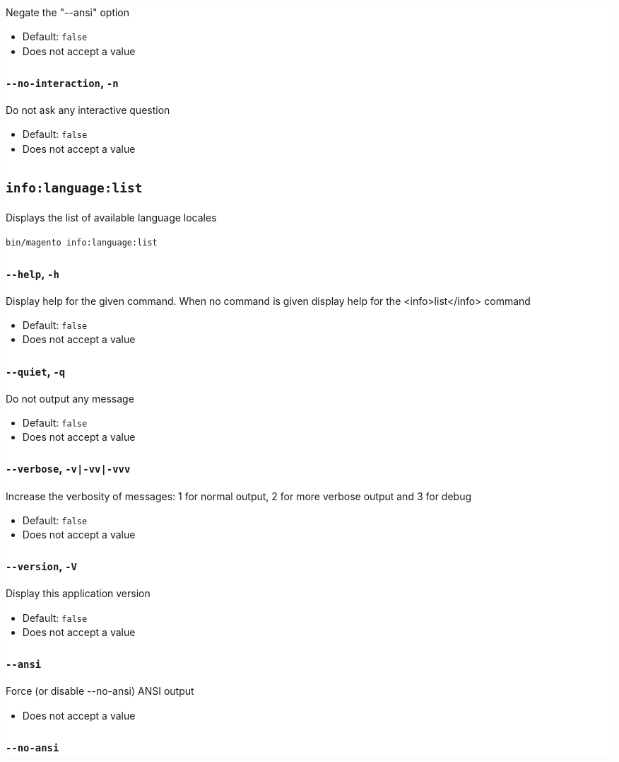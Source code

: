 Negate the &quot;--ansi&quot; option
   
-  Default: `false`
-  Does not accept a value

### `--no-interaction`, `-n`

Do not ask any interactive question
   
-  Default: `false`
-  Does not accept a value


## `info:language:list`

Displays the list of available language locales

```bash
bin/magento info:language:list
```

### `--help`, `-h`

Display help for the given command. When no command is given display help for the &lt;info&gt;list&lt;/info&gt; command
   
-  Default: `false`
-  Does not accept a value

### `--quiet`, `-q`

Do not output any message
   
-  Default: `false`
-  Does not accept a value

### `--verbose`, `-v|-vv|-vvv`

Increase the verbosity of messages: 1 for normal output, 2 for more verbose output and 3 for debug
   
-  Default: `false`
-  Does not accept a value

### `--version`, `-V`

Display this application version
   
-  Default: `false`
-  Does not accept a value

### `--ansi`

Force (or disable --no-ansi) ANSI output
   
-  Does not accept a value

### `--no-ansi`
